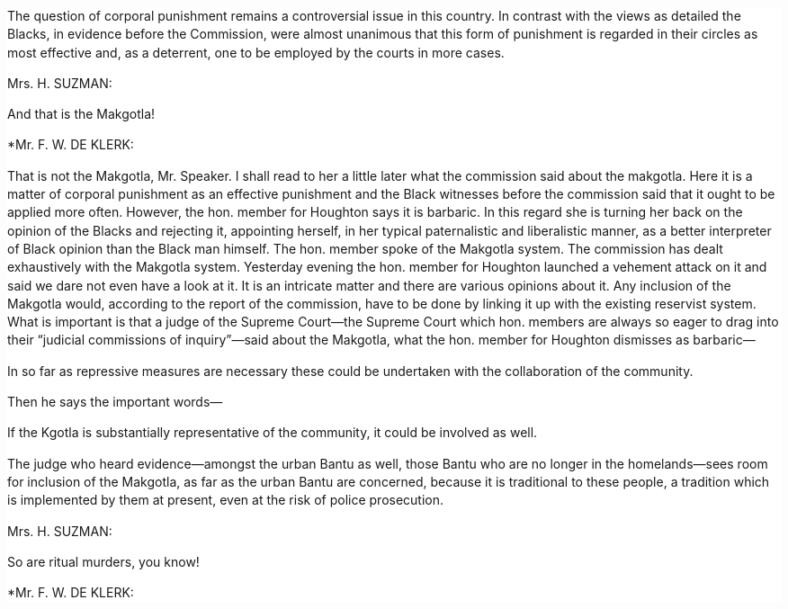 <block name="quote">The question of corporal punishment remains a controversial issue in this country. In contrast with the views as detailed the Blacks, in evidence before the Commission, were almost unanimous that this form of punishment is regarded in their circles as most effective and, as a deterrent, one to be employed by the courts in more cases.</block>

</speech>

<speech by="#suzman">

<from>Mrs. <person refersTo="hansard_za">H. SUZMAN</person>:</from>

<p>And that is the Makgotla!</p>

</speech>

<speech by="#de_klerk">

<from>*Mr. <person refersTo="hansard_za">F. W. DE KLERK</person>:</from>

<p>That is not the Makgotla, Mr. Speaker. I shall read to her a little later what the commission said about the makgotla. Here it is a matter of corporal punishment as an effective punishment and the Black witnesses before the commission said that it ought to be applied more often. However, the hon. member for Houghton says it is barbaric. In this regard she is turning her back on the opinion of the Blacks and rejecting it, appointing herself, in her typical paternalistic and liberalistic manner, as a better interpreter of Black opinion than the Black man himself. The hon. member spoke of the Makgotla system. The commission has dealt exhaustively with the Makgotla system. Yesterday evening the hon. member for Houghton launched a vehement attack on it and said we dare not even have a look at it. It is an intricate matter and there are various opinions about it. Any inclusion of the Makgotla would, according to the report of the commission, have to be done by linking it up with the existing reservist system. What is important is that a judge of the Supreme Court&#x2014;the Supreme Court which hon. members are always so eager to drag into their &#x201C;judicial commissions of inquiry&#x201D;&#x2014;said about the Makgotla, what the hon. member for Houghton dismisses as barbaric&#x2014;</p>

<block name="quote">In so far as repressive measures are necessary these could be undertaken with the collaboration of the community.</block>

<p><span class="col_3321-3322" refersTo="page_0254"/>Then he says the important words&#x2014;</p>

<block name="quote">If the Kgotla is substantially representative of the community, it could be involved as well.</block>

<p>The judge who heard evidence&#x2014;amongst the urban Bantu as well, those Bantu who are no longer in the homelands&#x2014;sees room for inclusion of the Makgotla, as far as the urban Bantu are concerned, because it is traditional to these people, a tradition which is implemented by them at present, even at the risk of police prosecution.</p>

</speech>

<speech by="#suzman">

<from>Mrs. <person refersTo="hansard_za">H. SUZMAN</person>:</from>

<p>So are ritual murders, you know!</p>

</speech>

<speech by="#de_klerk">

<from>*Mr. <person refersTo="hansard_za">F. W. DE KLERK</person>:</from>
